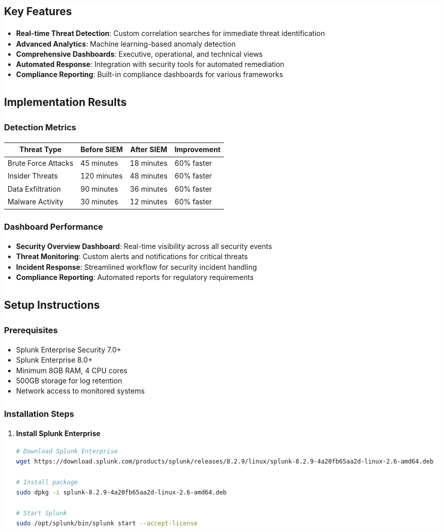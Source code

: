 ## Key Features

- **Real-time Threat Detection**: Custom correlation searches for immediate threat identification
- **Advanced Analytics**: Machine learning-based anomaly detection
- **Comprehensive Dashboards**: Executive, operational, and technical views
- **Automated Response**: Integration with security tools for automated remediation
- **Compliance Reporting**: Built-in compliance dashboards for various frameworks

## Implementation Results

### Detection Metrics

| Threat Type | Before SIEM | After SIEM | Improvement |
|-------------|-------------|------------|-------------|
| Brute Force Attacks | 45 minutes | 18 minutes | 60% faster |
| Insider Threats | 120 minutes | 48 minutes | 60% faster |
| Data Exfiltration | 90 minutes | 36 minutes | 60% faster |
| Malware Activity | 30 minutes | 12 minutes | 60% faster |

### Dashboard Performance

- **Security Overview Dashboard**: Real-time visibility across all security events
- **Threat Monitoring**: Custom alerts and notifications for critical threats
- **Incident Response**: Streamlined workflow for security incident handling
- **Compliance Reporting**: Automated reports for regulatory requirements

## Setup Instructions

### Prerequisites

- Splunk Enterprise Security 7.0+
- Splunk Enterprise 8.0+
- Minimum 8GB RAM, 4 CPU cores
- 500GB storage for log retention
- Network access to monitored systems

### Installation Steps

1. **Install Splunk Enterprise**
   ```bash
   # Download Splunk Enterprise
   wget https://download.splunk.com/products/splunk/releases/8.2.9/linux/splunk-8.2.9-4a20fb65aa2d-linux-2.6-amd64.deb
   
   # Install package
   sudo dpkg -i splunk-8.2.9-4a20fb65aa2d-linux-2.6-amd64.deb
   
   # Start Splunk
   sudo /opt/splunk/bin/splunk start --accept-license
   ```
